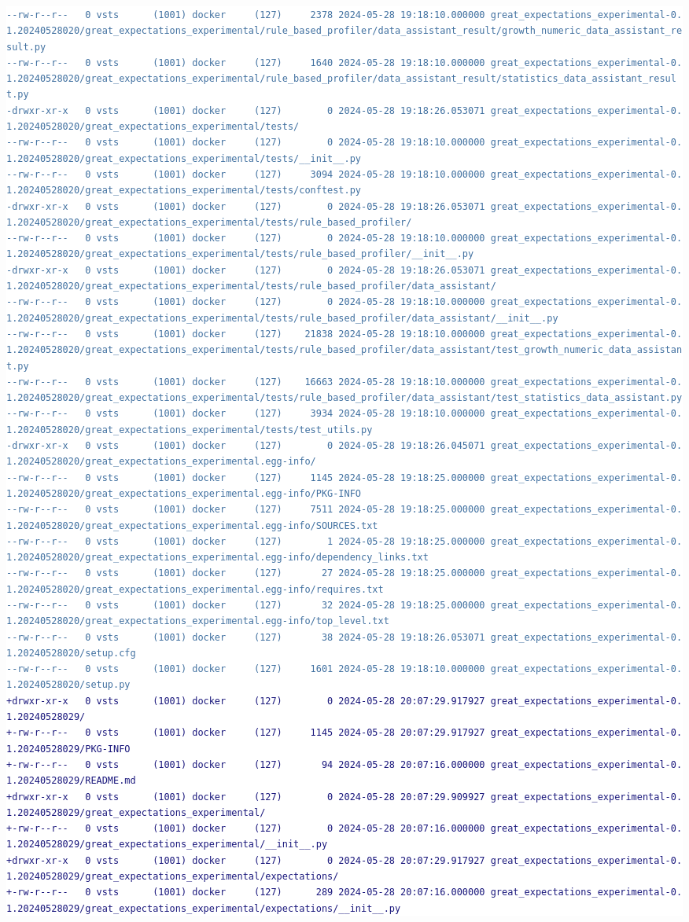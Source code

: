```diff
--rw-r--r--   0 vsts      (1001) docker     (127)     2378 2024-05-28 19:18:10.000000 great_expectations_experimental-0.1.20240528020/great_expectations_experimental/rule_based_profiler/data_assistant_result/growth_numeric_data_assistant_result.py
--rw-r--r--   0 vsts      (1001) docker     (127)     1640 2024-05-28 19:18:10.000000 great_expectations_experimental-0.1.20240528020/great_expectations_experimental/rule_based_profiler/data_assistant_result/statistics_data_assistant_result.py
-drwxr-xr-x   0 vsts      (1001) docker     (127)        0 2024-05-28 19:18:26.053071 great_expectations_experimental-0.1.20240528020/great_expectations_experimental/tests/
--rw-r--r--   0 vsts      (1001) docker     (127)        0 2024-05-28 19:18:10.000000 great_expectations_experimental-0.1.20240528020/great_expectations_experimental/tests/__init__.py
--rw-r--r--   0 vsts      (1001) docker     (127)     3094 2024-05-28 19:18:10.000000 great_expectations_experimental-0.1.20240528020/great_expectations_experimental/tests/conftest.py
-drwxr-xr-x   0 vsts      (1001) docker     (127)        0 2024-05-28 19:18:26.053071 great_expectations_experimental-0.1.20240528020/great_expectations_experimental/tests/rule_based_profiler/
--rw-r--r--   0 vsts      (1001) docker     (127)        0 2024-05-28 19:18:10.000000 great_expectations_experimental-0.1.20240528020/great_expectations_experimental/tests/rule_based_profiler/__init__.py
-drwxr-xr-x   0 vsts      (1001) docker     (127)        0 2024-05-28 19:18:26.053071 great_expectations_experimental-0.1.20240528020/great_expectations_experimental/tests/rule_based_profiler/data_assistant/
--rw-r--r--   0 vsts      (1001) docker     (127)        0 2024-05-28 19:18:10.000000 great_expectations_experimental-0.1.20240528020/great_expectations_experimental/tests/rule_based_profiler/data_assistant/__init__.py
--rw-r--r--   0 vsts      (1001) docker     (127)    21838 2024-05-28 19:18:10.000000 great_expectations_experimental-0.1.20240528020/great_expectations_experimental/tests/rule_based_profiler/data_assistant/test_growth_numeric_data_assistant.py
--rw-r--r--   0 vsts      (1001) docker     (127)    16663 2024-05-28 19:18:10.000000 great_expectations_experimental-0.1.20240528020/great_expectations_experimental/tests/rule_based_profiler/data_assistant/test_statistics_data_assistant.py
--rw-r--r--   0 vsts      (1001) docker     (127)     3934 2024-05-28 19:18:10.000000 great_expectations_experimental-0.1.20240528020/great_expectations_experimental/tests/test_utils.py
-drwxr-xr-x   0 vsts      (1001) docker     (127)        0 2024-05-28 19:18:26.045071 great_expectations_experimental-0.1.20240528020/great_expectations_experimental.egg-info/
--rw-r--r--   0 vsts      (1001) docker     (127)     1145 2024-05-28 19:18:25.000000 great_expectations_experimental-0.1.20240528020/great_expectations_experimental.egg-info/PKG-INFO
--rw-r--r--   0 vsts      (1001) docker     (127)     7511 2024-05-28 19:18:25.000000 great_expectations_experimental-0.1.20240528020/great_expectations_experimental.egg-info/SOURCES.txt
--rw-r--r--   0 vsts      (1001) docker     (127)        1 2024-05-28 19:18:25.000000 great_expectations_experimental-0.1.20240528020/great_expectations_experimental.egg-info/dependency_links.txt
--rw-r--r--   0 vsts      (1001) docker     (127)       27 2024-05-28 19:18:25.000000 great_expectations_experimental-0.1.20240528020/great_expectations_experimental.egg-info/requires.txt
--rw-r--r--   0 vsts      (1001) docker     (127)       32 2024-05-28 19:18:25.000000 great_expectations_experimental-0.1.20240528020/great_expectations_experimental.egg-info/top_level.txt
--rw-r--r--   0 vsts      (1001) docker     (127)       38 2024-05-28 19:18:26.053071 great_expectations_experimental-0.1.20240528020/setup.cfg
--rw-r--r--   0 vsts      (1001) docker     (127)     1601 2024-05-28 19:18:10.000000 great_expectations_experimental-0.1.20240528020/setup.py
+drwxr-xr-x   0 vsts      (1001) docker     (127)        0 2024-05-28 20:07:29.917927 great_expectations_experimental-0.1.20240528029/
+-rw-r--r--   0 vsts      (1001) docker     (127)     1145 2024-05-28 20:07:29.917927 great_expectations_experimental-0.1.20240528029/PKG-INFO
+-rw-r--r--   0 vsts      (1001) docker     (127)       94 2024-05-28 20:07:16.000000 great_expectations_experimental-0.1.20240528029/README.md
+drwxr-xr-x   0 vsts      (1001) docker     (127)        0 2024-05-28 20:07:29.909927 great_expectations_experimental-0.1.20240528029/great_expectations_experimental/
+-rw-r--r--   0 vsts      (1001) docker     (127)        0 2024-05-28 20:07:16.000000 great_expectations_experimental-0.1.20240528029/great_expectations_experimental/__init__.py
+drwxr-xr-x   0 vsts      (1001) docker     (127)        0 2024-05-28 20:07:29.917927 great_expectations_experimental-0.1.20240528029/great_expectations_experimental/expectations/
+-rw-r--r--   0 vsts      (1001) docker     (127)      289 2024-05-28 20:07:16.000000 great_expectations_experimental-0.1.20240528029/great_expectations_experimental/expectations/__init__.py
```